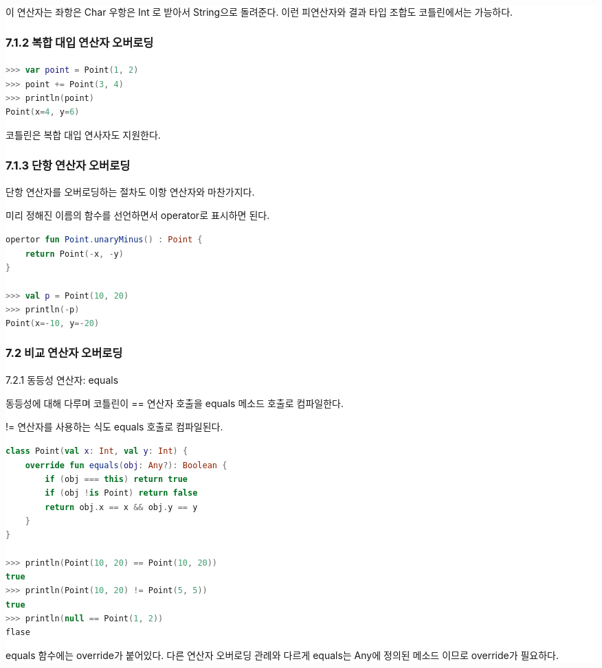 이 연산자는 좌항은 Char 우항은 Int 로 받아서 String으로 돌려준다. 이런 피연산자와 결과 타입 조합도 코틀린에서는 가능하다.

### 7.1.2 복합 대입 연산자 오버로딩

```kotlin
>>> var point = Point(1, 2)
>>> point += Point(3, 4)
>>> println(point)
Point(x=4, y=6)
```

코틀린은 복합 대입 연사자도 지원한다.

### 7.1.3 단항 연산자 오버로딩

단항 연산자를 오버로딩하는 절차도 이항 연산자와 마찬가지다.

미리 정해진 이름의 함수를 선언하면서 operator로 표시하면 된다.

```kotlin
opertor fun Point.unaryMinus() : Point {
	return Point(-x, -y)
}

>>> val p = Point(10, 20)
>>> println(-p)
Point(x=-10, y=-20)
```

### 7.2 비교 연산자 오버로딩

7.2.1 동등성 연산자: equals

동등성에 대해 다루며 코틀린이 == 연산자 호출을 equals 메소드 호출로 컴파일한다.

!= 연산자를 사용하는 식도 equals 호출로 컴파일된다.

```kotlin
class Point(val x: Int, val y: Int) {
	override fun equals(obj: Any?): Boolean {
		if (obj === this) return true
		if (obj !is Point) return false
		return obj.x == x && obj.y == y
	}
}

>>> println(Point(10, 20) == Point(10, 20))
true
>>> println(Point(10, 20) != Point(5, 5))
true
>>> println(null == Point(1, 2))
flase
```

equals 함수에는 override가 붙어있다. 다른 연산자 오버로딩 관례와 다르게 equals는 Any에 정의된 메소드 이므로 override가 필요하다.
